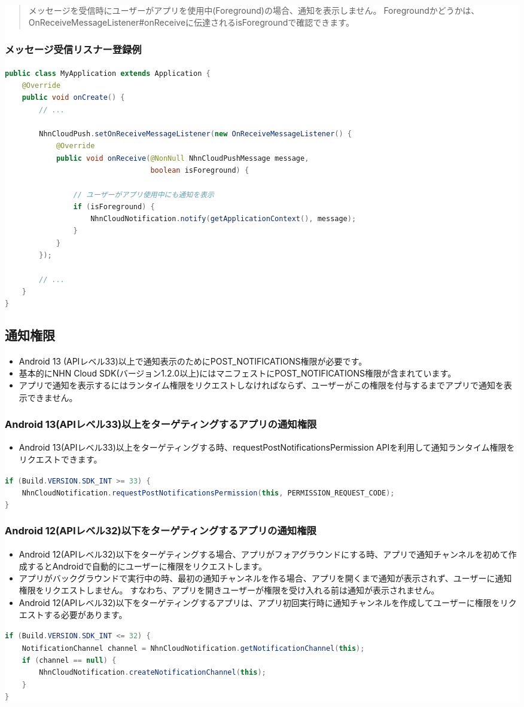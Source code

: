 > メッセージを受信時にユーザーがアプリを使用中(Foreground)の場合、通知を表示しません。
> Foregroundかどうかは、OnReceiveMessageListener#onReceiveに伝達されるisForegroundで確認できます。

### メッセージ受信リスナー登録例

``` java
public class MyApplication extends Application {
    @Override
    public void onCreate() {
        // ...

        NhnCloudPush.setOnReceiveMessageListener(new OnReceiveMessageListener() {
            @Override
            public void onReceive(@NonNull NhnCloudPushMessage message,
                                  boolean isForeground) {

                // ユーザーがアプリ使用中にも通知を表示
                if (isForeground) {
                    NhnCloudNotification.notify(getApplicationContext(), message);
                }
            }
        });

        // ...
    }
}
```

## 通知権限

* Android 13 (APIレベル33)以上で通知表示のためにPOST\_NOTIFICATIONS権限が必要です。
* 基本的にNHN Cloud SDK(バージョン1.2.0以上)にはマニフェストにPOST\_NOTIFICATIONS権限が含まれています。
* アプリで通知を表示するにはランタイム権限をリクエストしなければならず、ユーザーがこの権限を付与するまでアプリで通知を表示できません。

### Android 13(APIレベル33)以上をターゲティングするアプリの通知権限

* Android 13(APIレベル33)以上をターゲティングする時、requestPostNotificationsPermission APIを利用して通知ランタイム権限をリクエストできます。

``` java
if (Build.VERSION.SDK_INT >= 33) {
    NhnCloudNotification.requestPostNotificationsPermission(this, PERMISSION_REQUEST_CODE);
}
```

### Android 12(APIレベル32)以下をターゲティングするアプリの通知権限

* Android 12(APIレベル32)以下をターゲティングする場合、アプリがフォアグラウンドにする時、アプリで通知チャンネルを初めて作成するとAndroidで自動的にユーザーに権限をリクエストします。
* アプリがバックグラウンドで実行中の時、最初の通知チャンネルを作る場合、アプリを開くまで通知が表示されず、ユーザーに通知権限をリクエストしません。
すなわち、アプリを開きユーザーが権限を受け入れる前は通知が表示されません。
* Android 12(APIレベル32)以下をターゲティングするアプリは、アプリ初回実行時に通知チャンネルを作成してユーザーに権限をリクエストする必要があります。

``` java
if (Build.VERSION.SDK_INT <= 32) {
    NotificationChannel channel = NhnCloudNotification.getNotificationChannel(this);
    if (channel == null) {
        NhnCloudNotification.createNotificationChannel(this);
    }
}
```
